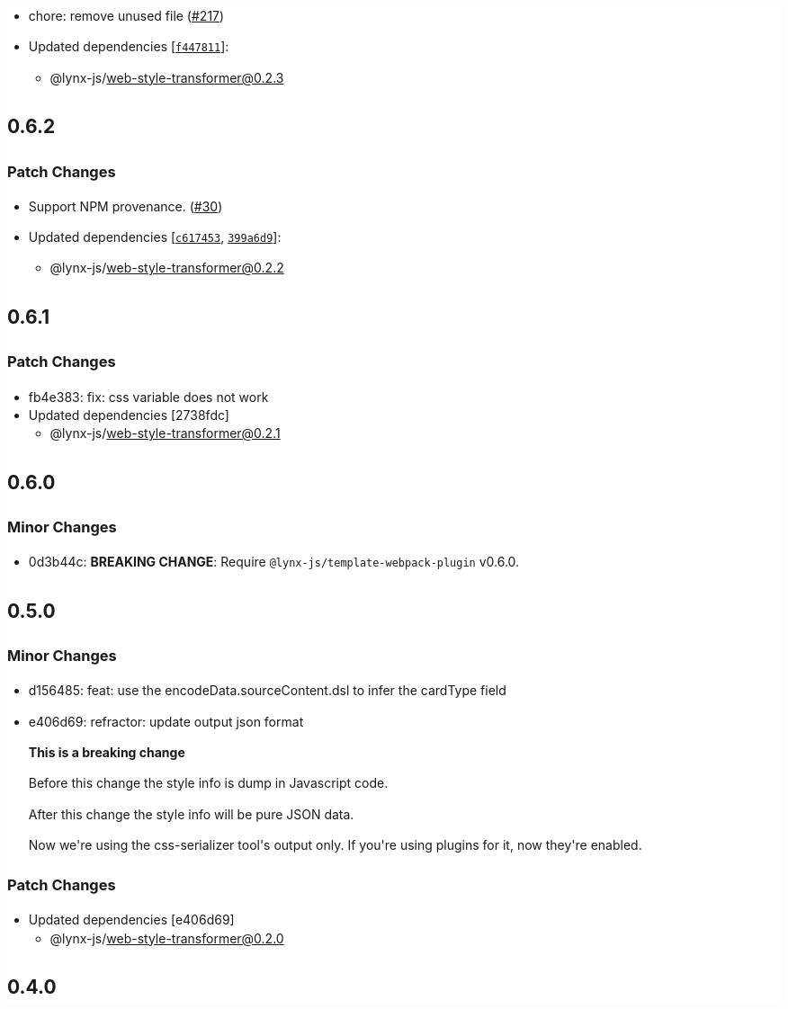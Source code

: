 - chore: remove unused file ([#217](https://github.com/lynx-family/lynx-stack/pull/217))

- Updated dependencies [[`f447811`](https://github.com/lynx-family/lynx-stack/commit/f4478112a08d3cf2d1483b87d591ea4e3b6cc2ea)]:
  - @lynx-js/web-style-transformer@0.2.3

## 0.6.2

### Patch Changes

- Support NPM provenance. ([#30](https://github.com/lynx-family/lynx-stack/pull/30))

- Updated dependencies [[`c617453`](https://github.com/lynx-family/lynx-stack/commit/c617453aea967aba702967deb2916b5c883f03bb), [`399a6d9`](https://github.com/lynx-family/lynx-stack/commit/399a6d973024aa8a46ab2f2f13e7c82214066f9e)]:
  - @lynx-js/web-style-transformer@0.2.2

## 0.6.1

### Patch Changes

- fb4e383: fix: css variable does not work
- Updated dependencies [2738fdc]
  - @lynx-js/web-style-transformer@0.2.1

## 0.6.0

### Minor Changes

- 0d3b44c: **BREAKING CHANGE**: Require `@lynx-js/template-webpack-plugin` v0.6.0.

## 0.5.0

### Minor Changes

- d156485: feat: use the encodeData.sourceContent.dsl to infer the cardType field
- e406d69: refractor: update output json format

  **This is a breaking change**

  Before this change the style info is dump in Javascript code.

  After this change the style info will be pure JSON data.

  Now we're using the css-serializer tool's output only. If you're using plugins for it, now they're enabled.

### Patch Changes

- Updated dependencies [e406d69]
  - @lynx-js/web-style-transformer@0.2.0

## 0.4.0
